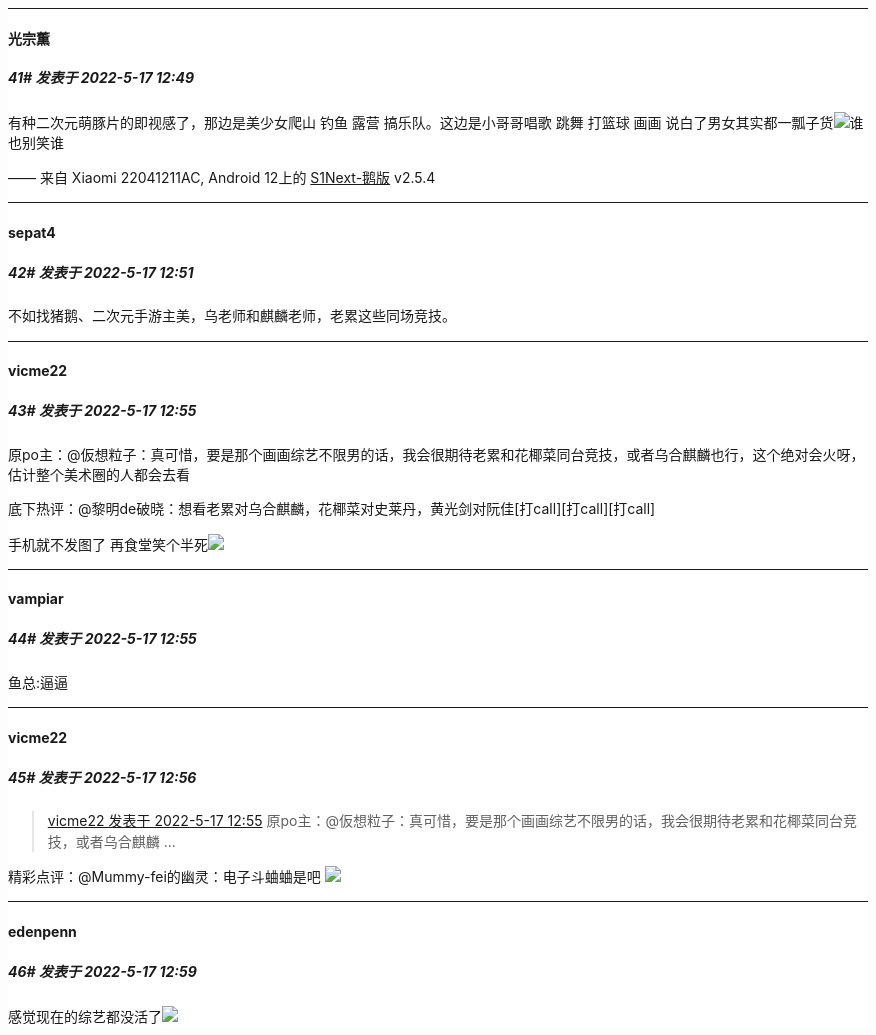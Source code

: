 *****

####  光宗薫  
##### 41#       发表于 2022-5-17 12:49

有种二次元萌豚片的即视感了，那边是美少女爬山 钓鱼 露营 搞乐队。这边是小哥哥唱歌 跳舞 打篮球 画画
说白了男女其实都一瓢子货<img src="https://static.saraba1st.com/image/smiley/face2017/001.png" referrerpolicy="no-referrer">谁也别笑谁

—— 来自 Xiaomi 22041211AC, Android 12上的 [S1Next-鹅版](https://github.com/ykrank/S1-Next/releases) v2.5.4

*****

####  sepat4  
##### 42#       发表于 2022-5-17 12:51

不如找猪鹅、二次元手游主美，乌老师和麒麟老师，老累这些同场竞技。

*****

####  vicme22  
##### 43#       发表于 2022-5-17 12:55

原po主：@仮想粒子：真可惜，要是那个画画综艺不限男的话，我会很期待老累和花椰菜同台竞技，或者乌合麒麟也行，这个绝对会火呀，估计整个美术圈的人都会去看 

底下热评：@黎明de破晓：想看老累对乌合麒麟，花椰菜对史莱丹，黄光剑对阮佳[打call][打call][打call]

手机就不发图了 再食堂笑个半死<img src="https://static.saraba1st.com/image/smiley/face2017/053.png" referrerpolicy="no-referrer">

*****

####  vampiar  
##### 44#       发表于 2022-5-17 12:55

鱼总:逼逼

*****

####  vicme22  
##### 45#       发表于 2022-5-17 12:56

<blockquote><a href="httphttps://bbs.saraba1st.com/2b/forum.php?mod=redirect&amp;goto=findpost&amp;pid=55878881&amp;ptid=2069940" target="_blank">vicme22 发表于 2022-5-17 12:55</a>
原po主：@仮想粒子：真可惜，要是那个画画综艺不限男的话，我会很期待老累和花椰菜同台竞技，或者乌合麒麟 ...</blockquote>
精彩点评：@Mummy-fei的幽灵：电子斗蛐蛐是吧
<img src="https://static.saraba1st.com/image/smiley/face2017/053.png" referrerpolicy="no-referrer">

*****

####  edenpenn  
##### 46#       发表于 2022-5-17 12:59

感觉现在的综艺都没活了<img src="https://static.saraba1st.com/image/smiley/face2017/067.png" referrerpolicy="no-referrer">
